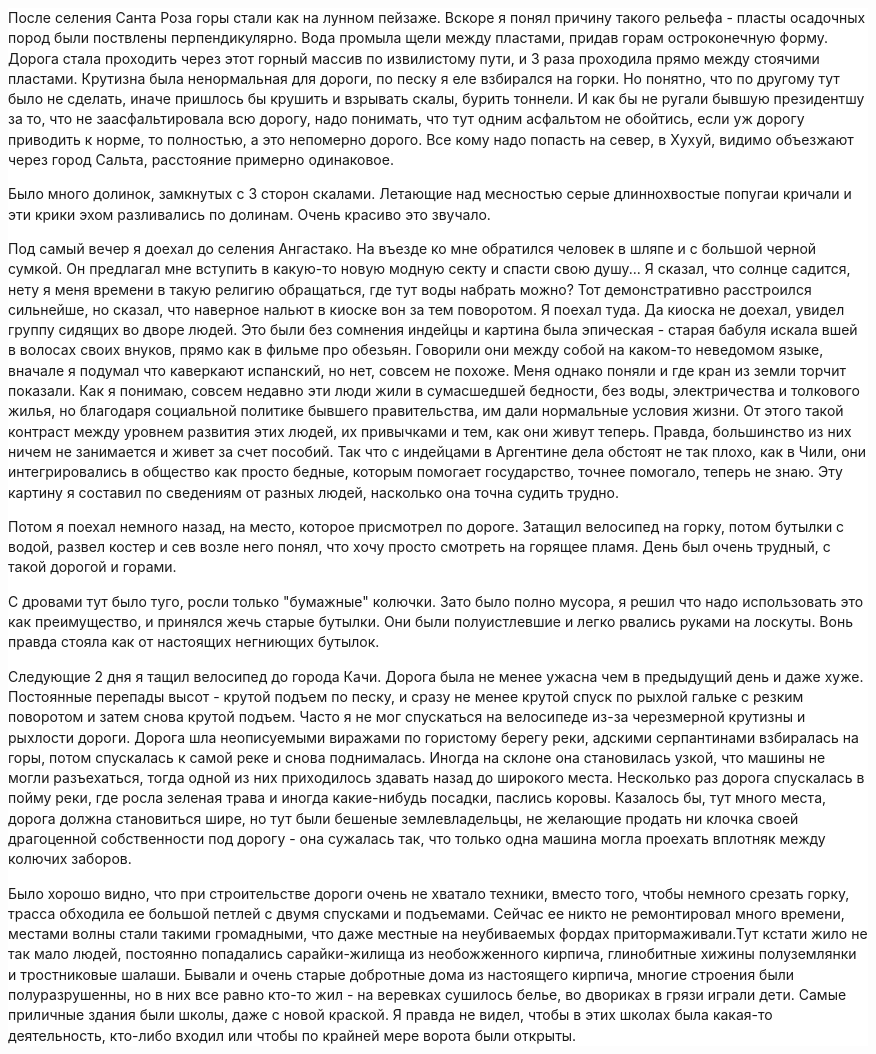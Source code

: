 После селения Санта Роза горы стали как на лунном пейзаже. Вскоре я понял причину такого рельефа - пласты осадочных пород были поствлены перпендикулярно. Вода промыла щели между пластами, придав горам остроконечную форму. Дорога стала проходить через этот горный массив по извилистому пути, и 3 раза проходила прямо между стоячими пластами. Крутизна была ненормальная для дороги, по песку я еле взбирался на горки. Но понятно, что по другому тут было не сделать, иначе пришлось бы крушить и взрывать скалы, бурить тоннели. И как бы не ругали бывшую президентшу за то, что не заасфальтировала всю дорогу, надо понимать, что тут одним асфальтом не обойтись, если уж дорогу приводить к норме, то полностью, а это непомерно дорого. Все кому надо попасть на север, в Хухуй, видимо объезжают через город Сальта, расстояние примерно одинаковое.

Было много долинок, замкнутых с 3 сторон скалами. Летающие над месностью серые длиннохвостые попугаи  кричали и эти крики эхом разливались по долинам. Очень красиво это звучало. 

Под самый вечер я доехал до селения Ангастако. На въезде ко мне обратился человек в шляпе и с большой черной сумкой. Он предлагал мне вступить в какую-то новую модную секту и спасти свою душу... Я сказал, что солнце садится, нету я меня времени в такую религию обращаться, где тут воды набрать можно? Тот демонстративно расстроился сильнейше, но сказал, что наверное нальют в киоске вон за тем поворотом. Я поехал туда. Да киоска не доехал, увидел группу сидящих во дворе людей. Это были без сомнения индейцы и картина была эпическая - старая бабуля искала вшей в волосах своих внуков, прямо как в фильме про обезьян. Говорили они между собой на каком-то неведомом языке, вначале я подумал что каверкают испанский, но нет, совсем не похоже. Меня однако поняли и где кран из земли торчит показали. Как я понимаю, совсем недавно эти люди жили в сумасшедшей бедности, без воды, электричества и толкового жилья, но благодаря социальной политике бывшего правительства, им дали нормальные условия жизни. От этого такой контраст между уровнем развития этих людей, их привычками и тем, как они живут теперь. Правда, большинство из них ничем не занимается и живет за счет пособий. Так что с индейцами в Аргентине дела обстоят не так плохо, как в Чили, они интегрировались в общество как просто бедные, которым помогает государство, точнее помогало, теперь не знаю. Эту картину я составил по сведениям от разных людей, насколько она точна судить трудно.

Потом я поехал немного назад, на место, которое присмотрел по дороге. Затащил велосипед на горку, потом бутылки с водой, развел костер и сев возле него понял, что хочу просто смотреть на горящее пламя. День был очень трудный, с такой дорогой и горами. 

С дровами тут было туго, росли только "бумажные" колючки. Зато было полно мусора, я решил что надо использовать это как преимущество, и принялся жечь старые бутылки. Они были полуистлевшие и легко рвались руками на лоскуты. Вонь правда стояла как от настоящих негниющих бутылок. 

Следующие 2 дня я тащил велосипед до города Качи. Дорога была не менее ужасна чем в предыдущий день и даже хуже. Постоянные перепады высот - крутой подъем по песку, и сразу не менее крутой спуск по рыхлой гальке с резким поворотом и затем снова крутой подъем. Часто я не мог спускаться на велосипеде из-за черезмерной крутизны и рыхлости дороги. Дорога шла неописуемыми виражами по гористому берегу реки, адскими серпантинами взбиралась на горы, потом спускалась к самой реке и снова поднималась. Иногда на склоне она становилась узкой, что машины не могли разъехаться, тогда одной из них приходилось здавать назад до широкого места. Несколько раз дорога спускалась в пойму реки, где росла зеленая трава и иногда какие-нибудь посадки, паслись коровы. Казалось бы, тут много места, дорога должна становиться шире, но тут были бешеные землевладельцы, не желающие продать ни клочка своей драгоценной собственности под дорогу - она сужалась так, что только одна машина могла проехать вплотняк между колючих заборов.

Было хорошо видно, что при строительстве дороги очень не хватало техники, вместо того, чтобы немного срезать горку, трасса обходила ее большой петлей с двумя спусками и подъемами. Сейчас ее никто не ремонтировал много времени, местами волны стали такими громадными, что даже местные на неубиваемых фордах притормаживали.Тут кстати жило не так мало людей, постоянно попадались сарайки-жилища из необожженного кирпича, глинобитные хижины полуземлянки и тростниковые шалаши. Бывали и очень старые добротные дома из настоящего кирпича, многие строения были полуразрушенны, но в них все равно кто-то жил - на веревках сушилось белье, во двориках в грязи играли дети. Самые приличные здания были школы, даже с новой краской. Я правда не видел, чтобы в этих школах была какая-то деятельность, кто-либо входил или чтобы по крайней мере ворота были открыты. 
